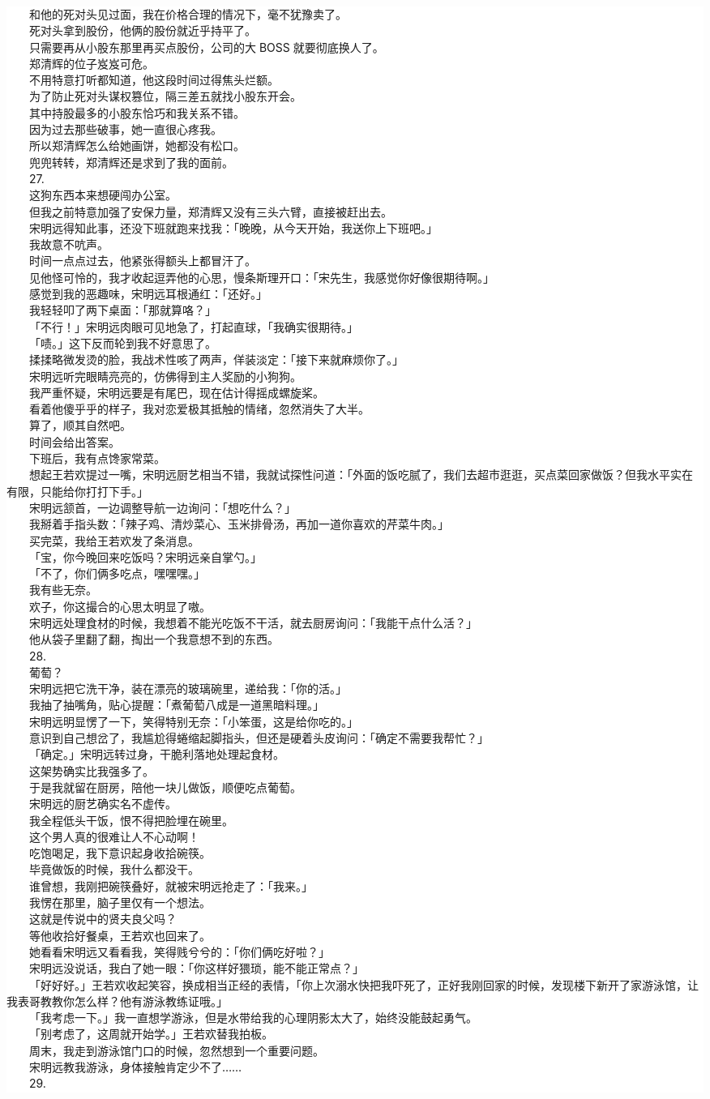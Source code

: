 &emsp;&emsp;和他的死对头见过面，我在价格合理的情况下，毫不犹豫卖了。  
&emsp;&emsp;死对头拿到股份，他俩的股份就近乎持平了。  
&emsp;&emsp;只需要再从小股东那里再买点股份，公司的大 BOSS 就要彻底换人了。  
&emsp;&emsp;郑清辉的位子岌岌可危。  
&emsp;&emsp;不用特意打听都知道，他这段时间过得焦头烂额。  
&emsp;&emsp;为了防止死对头谋权篡位，隔三差五就找小股东开会。  
&emsp;&emsp;其中持股最多的小股东恰巧和我关系不错。  
&emsp;&emsp;因为过去那些破事，她一直很心疼我。  
&emsp;&emsp;所以郑清辉怎么给她画饼，她都没有松口。  
&emsp;&emsp;兜兜转转，郑清辉还是求到了我的面前。  
&emsp;&emsp;27.  
&emsp;&emsp;这狗东西本来想硬闯办公室。  
&emsp;&emsp;但我之前特意加强了安保力量，郑清辉又没有三头六臂，直接被赶出去。  
&emsp;&emsp;宋明远得知此事，还没下班就跑来找我：「晚晚，从今天开始，我送你上下班吧。」  
&emsp;&emsp;我故意不吭声。  
&emsp;&emsp;时间一点点过去，他紧张得额头上都冒汗了。  
&emsp;&emsp;见他怪可怜的，我才收起逗弄他的心思，慢条斯理开口：「宋先生，我感觉你好像很期待啊。」  
&emsp;&emsp;感觉到我的恶趣味，宋明远耳根通红：「还好。」  
&emsp;&emsp;我轻轻叩了两下桌面：「那就算咯？」  
&emsp;&emsp;「不行！」宋明远肉眼可见地急了，打起直球，「我确实很期待。」  
&emsp;&emsp;「啧。」这下反而轮到我不好意思了。  
&emsp;&emsp;揉揉略微发烫的脸，我战术性咳了两声，佯装淡定：「接下来就麻烦你了。」  
&emsp;&emsp;宋明远听完眼睛亮亮的，仿佛得到主人奖励的小狗狗。  
&emsp;&emsp;我严重怀疑，宋明远要是有尾巴，现在估计得摇成螺旋桨。  
&emsp;&emsp;看着他傻乎乎的样子，我对恋爱极其抵触的情绪，忽然消失了大半。  
&emsp;&emsp;算了，顺其自然吧。  
&emsp;&emsp;时间会给出答案。  
&emsp;&emsp;下班后，我有点馋家常菜。  
&emsp;&emsp;想起王若欢提过一嘴，宋明远厨艺相当不错，我就试探性问道：「外面的饭吃腻了，我们去超市逛逛，买点菜回家做饭？但我水平实在有限，只能给你打打下手。」  
&emsp;&emsp;宋明远颔首，一边调整导航一边询问：「想吃什么？」  
&emsp;&emsp;我掰着手指头数：「辣子鸡、清炒菜心、玉米排骨汤，再加一道你喜欢的芹菜牛肉。」  
&emsp;&emsp;买完菜，我给王若欢发了条消息。  
&emsp;&emsp;「宝，你今晚回来吃饭吗？宋明远亲自掌勺。」  
&emsp;&emsp;「不了，你们俩多吃点，嘿嘿嘿。」  
&emsp;&emsp;我有些无奈。  
&emsp;&emsp;欢子，你这撮合的心思太明显了嗷。  
&emsp;&emsp;宋明远处理食材的时候，我想着不能光吃饭不干活，就去厨房询问：「我能干点什么活？」  
&emsp;&emsp;他从袋子里翻了翻，掏出一个我意想不到的东西。  
&emsp;&emsp;28.  
&emsp;&emsp;葡萄？  
&emsp;&emsp;宋明远把它洗干净，装在漂亮的玻璃碗里，递给我：「你的活。」  
&emsp;&emsp;我抽了抽嘴角，贴心提醒：「煮葡萄八成是一道黑暗料理。」  
&emsp;&emsp;宋明远明显愣了一下，笑得特别无奈：「小笨蛋，这是给你吃的。」  
&emsp;&emsp;意识到自己想岔了，我尴尬得蜷缩起脚指头，但还是硬着头皮询问：「确定不需要我帮忙？」  
&emsp;&emsp;「确定。」宋明远转过身，干脆利落地处理起食材。  
&emsp;&emsp;这架势确实比我强多了。  
&emsp;&emsp;于是我就留在厨房，陪他一块儿做饭，顺便吃点葡萄。  
&emsp;&emsp;宋明远的厨艺确实名不虚传。  
&emsp;&emsp;我全程低头干饭，恨不得把脸埋在碗里。  
&emsp;&emsp;这个男人真的很难让人不心动啊！  
&emsp;&emsp;吃饱喝足，我下意识起身收拾碗筷。  
&emsp;&emsp;毕竟做饭的时候，我什么都没干。  
&emsp;&emsp;谁曾想，我刚把碗筷叠好，就被宋明远抢走了：「我来。」  
&emsp;&emsp;我愣在那里，脑子里仅有一个想法。  
&emsp;&emsp;这就是传说中的贤夫良父吗？  
&emsp;&emsp;等他收拾好餐桌，王若欢也回来了。  
&emsp;&emsp;她看看宋明远又看看我，笑得贱兮兮的：「你们俩吃好啦？」  
&emsp;&emsp;宋明远没说话，我白了她一眼：「你这样好猥琐，能不能正常点？」  
&emsp;&emsp;「好好好。」王若欢收起笑容，换成相当正经的表情，「你上次溺水快把我吓死了，正好我刚回家的时候，发现楼下新开了家游泳馆，让我表哥教教你怎么样？他有游泳教练证哦。」  
&emsp;&emsp;「我考虑一下。」我一直想学游泳，但是水带给我的心理阴影太大了，始终没能鼓起勇气。  
&emsp;&emsp;「别考虑了，这周就开始学。」王若欢替我拍板。  
&emsp;&emsp;周末，我走到游泳馆门口的时候，忽然想到一个重要问题。  
&emsp;&emsp;宋明远教我游泳，身体接触肯定少不了……  
&emsp;&emsp;29.  